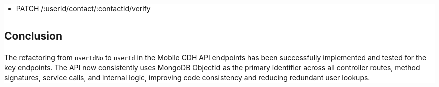 - PATCH /:userId/contact/:contactId/verify

  

## Conclusion

The refactoring from `userIdNo` to `userId` in the Mobile CDH API endpoints has been successfully implemented and tested for the key endpoints. The API now consistently uses MongoDB ObjectId as the primary identifier across all controller routes, method signatures, service calls, and internal logic, improving code consistency and reducing redundant user lookups.